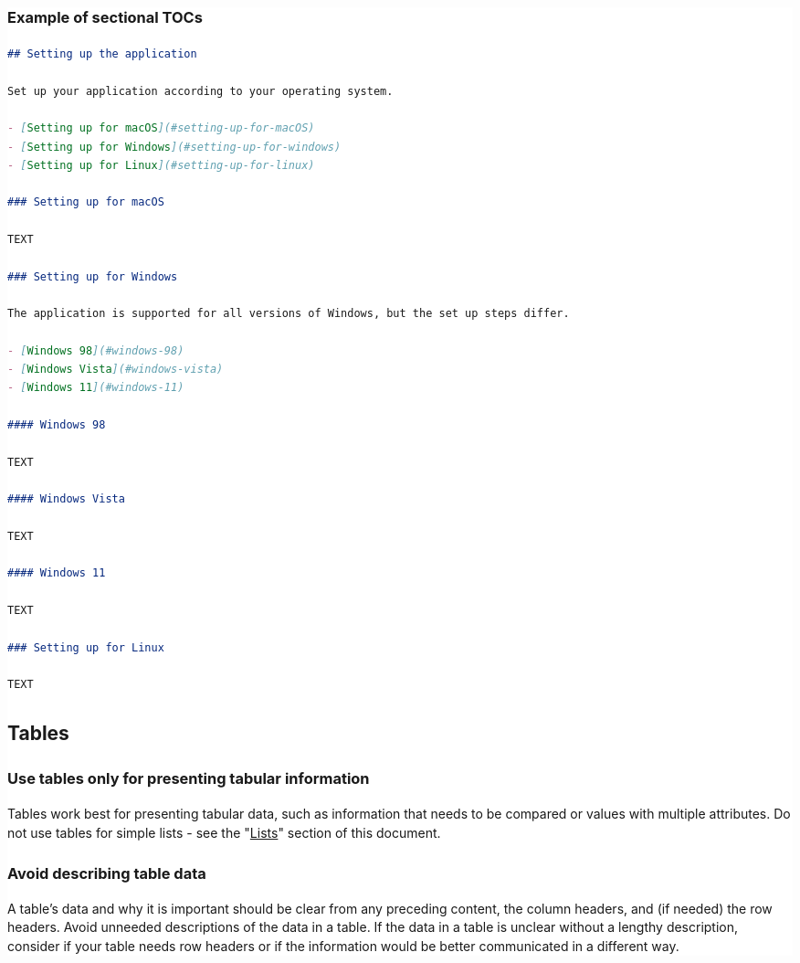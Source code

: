 ### Example of sectional TOCs

```markdown
## Setting up the application

Set up your application according to your operating system.

- [Setting up for macOS](#setting-up-for-macOS)
- [Setting up for Windows](#setting-up-for-windows)
- [Setting up for Linux](#setting-up-for-linux)

### Setting up for macOS

TEXT

### Setting up for Windows

The application is supported for all versions of Windows, but the set up steps differ.

- [Windows 98](#windows-98)
- [Windows Vista](#windows-vista)
- [Windows 11](#windows-11)

#### Windows 98

TEXT

#### Windows Vista

TEXT

#### Windows 11

TEXT

### Setting up for Linux

TEXT
```

## Tables

### Use tables only for presenting tabular information

Tables work best for presenting tabular data, such as information that needs to be compared or values with multiple attributes. Do not use tables for simple lists - see the "[Lists](#lists)" section of this document.

### Avoid describing table data

A table’s data and why it is important should be clear from any preceding content, the column headers, and (if needed) the row headers. Avoid unneeded descriptions of the data in a table. If the data in a table is unclear without a lengthy description, consider if your table needs row headers or if the information would be better communicated in a different way.
